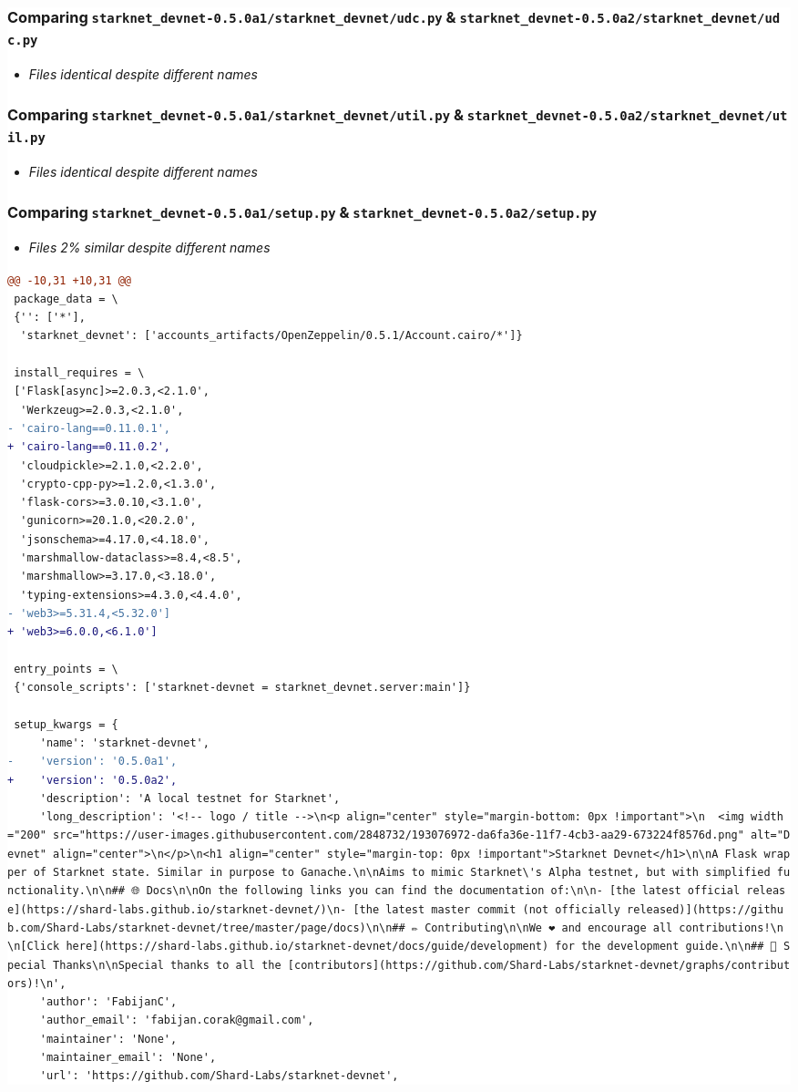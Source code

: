 ```diff
```

### Comparing `starknet_devnet-0.5.0a1/starknet_devnet/udc.py` & `starknet_devnet-0.5.0a2/starknet_devnet/udc.py`

 * *Files identical despite different names*

### Comparing `starknet_devnet-0.5.0a1/starknet_devnet/util.py` & `starknet_devnet-0.5.0a2/starknet_devnet/util.py`

 * *Files identical despite different names*

### Comparing `starknet_devnet-0.5.0a1/setup.py` & `starknet_devnet-0.5.0a2/setup.py`

 * *Files 2% similar despite different names*

```diff
@@ -10,31 +10,31 @@
 package_data = \
 {'': ['*'],
  'starknet_devnet': ['accounts_artifacts/OpenZeppelin/0.5.1/Account.cairo/*']}
 
 install_requires = \
 ['Flask[async]>=2.0.3,<2.1.0',
  'Werkzeug>=2.0.3,<2.1.0',
- 'cairo-lang==0.11.0.1',
+ 'cairo-lang==0.11.0.2',
  'cloudpickle>=2.1.0,<2.2.0',
  'crypto-cpp-py>=1.2.0,<1.3.0',
  'flask-cors>=3.0.10,<3.1.0',
  'gunicorn>=20.1.0,<20.2.0',
  'jsonschema>=4.17.0,<4.18.0',
  'marshmallow-dataclass>=8.4,<8.5',
  'marshmallow>=3.17.0,<3.18.0',
  'typing-extensions>=4.3.0,<4.4.0',
- 'web3>=5.31.4,<5.32.0']
+ 'web3>=6.0.0,<6.1.0']
 
 entry_points = \
 {'console_scripts': ['starknet-devnet = starknet_devnet.server:main']}
 
 setup_kwargs = {
     'name': 'starknet-devnet',
-    'version': '0.5.0a1',
+    'version': '0.5.0a2',
     'description': 'A local testnet for Starknet',
     'long_description': '<!-- logo / title -->\n<p align="center" style="margin-bottom: 0px !important">\n  <img width="200" src="https://user-images.githubusercontent.com/2848732/193076972-da6fa36e-11f7-4cb3-aa29-673224f8576d.png" alt="Devnet" align="center">\n</p>\n<h1 align="center" style="margin-top: 0px !important">Starknet Devnet</h1>\n\nA Flask wrapper of Starknet state. Similar in purpose to Ganache.\n\nAims to mimic Starknet\'s Alpha testnet, but with simplified functionality.\n\n## 🌐 Docs\n\nOn the following links you can find the documentation of:\n\n- [the latest official release](https://shard-labs.github.io/starknet-devnet/)\n- [the latest master commit (not officially released)](https://github.com/Shard-Labs/starknet-devnet/tree/master/page/docs)\n\n## ✏️ Contributing\n\nWe ❤️ and encourage all contributions!\n\n[Click here](https://shard-labs.github.io/starknet-devnet/docs/guide/development) for the development guide.\n\n## 🙌 Special Thanks\n\nSpecial thanks to all the [contributors](https://github.com/Shard-Labs/starknet-devnet/graphs/contributors)!\n',
     'author': 'FabijanC',
     'author_email': 'fabijan.corak@gmail.com',
     'maintainer': 'None',
     'maintainer_email': 'None',
     'url': 'https://github.com/Shard-Labs/starknet-devnet',
```
